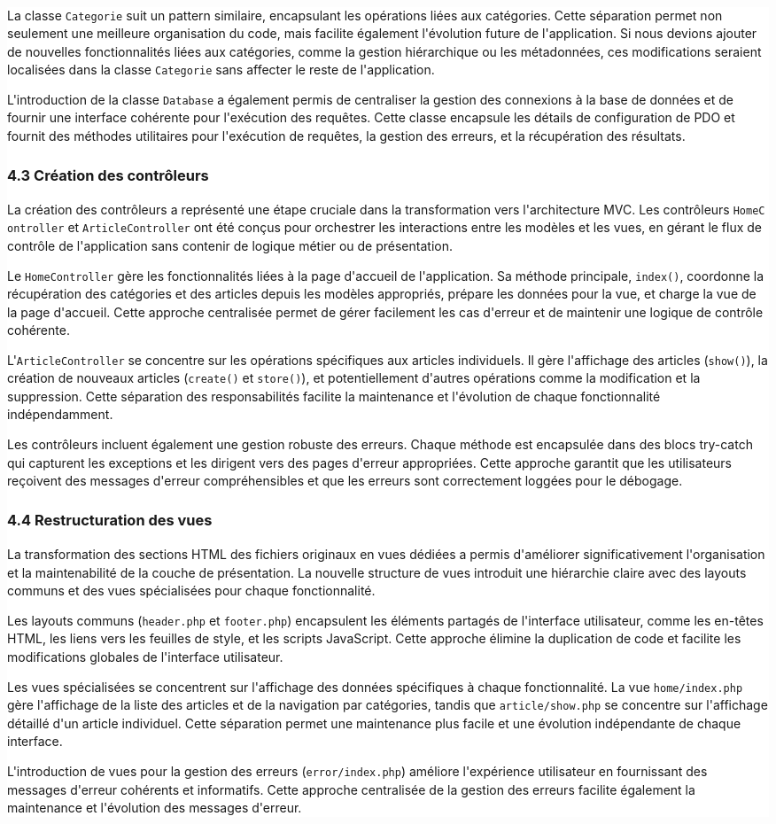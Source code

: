 La classe `Categorie` suit un pattern similaire, encapsulant les opérations liées aux catégories. Cette séparation permet non seulement une meilleure organisation du code, mais facilite également l'évolution future de l'application. Si nous devions ajouter de nouvelles fonctionnalités liées aux catégories, comme la gestion hiérarchique ou les métadonnées, ces modifications seraient localisées dans la classe `Categorie` sans affecter le reste de l'application.

L'introduction de la classe `Database` a également permis de centraliser la gestion des connexions à la base de données et de fournir une interface cohérente pour l'exécution des requêtes. Cette classe encapsule les détails de configuration de PDO et fournit des méthodes utilitaires pour l'exécution de requêtes, la gestion des erreurs, et la récupération des résultats.

### 4.3 Création des contrôleurs

La création des contrôleurs a représenté une étape cruciale dans la transformation vers l'architecture MVC. Les contrôleurs `HomeController` et `ArticleController` ont été conçus pour orchestrer les interactions entre les modèles et les vues, en gérant le flux de contrôle de l'application sans contenir de logique métier ou de présentation.

Le `HomeController` gère les fonctionnalités liées à la page d'accueil de l'application. Sa méthode principale, `index()`, coordonne la récupération des catégories et des articles depuis les modèles appropriés, prépare les données pour la vue, et charge la vue de la page d'accueil. Cette approche centralisée permet de gérer facilement les cas d'erreur et de maintenir une logique de contrôle cohérente.

L'`ArticleController` se concentre sur les opérations spécifiques aux articles individuels. Il gère l'affichage des articles (`show()`), la création de nouveaux articles (`create()` et `store()`), et potentiellement d'autres opérations comme la modification et la suppression. Cette séparation des responsabilités facilite la maintenance et l'évolution de chaque fonctionnalité indépendamment.

Les contrôleurs incluent également une gestion robuste des erreurs. Chaque méthode est encapsulée dans des blocs try-catch qui capturent les exceptions et les dirigent vers des pages d'erreur appropriées. Cette approche garantit que les utilisateurs reçoivent des messages d'erreur compréhensibles et que les erreurs sont correctement loggées pour le débogage.

### 4.4 Restructuration des vues

La transformation des sections HTML des fichiers originaux en vues dédiées a permis d'améliorer significativement l'organisation et la maintenabilité de la couche de présentation. La nouvelle structure de vues introduit une hiérarchie claire avec des layouts communs et des vues spécialisées pour chaque fonctionnalité.

Les layouts communs (`header.php` et `footer.php`) encapsulent les éléments partagés de l'interface utilisateur, comme les en-têtes HTML, les liens vers les feuilles de style, et les scripts JavaScript. Cette approche élimine la duplication de code et facilite les modifications globales de l'interface utilisateur.

Les vues spécialisées se concentrent sur l'affichage des données spécifiques à chaque fonctionnalité. La vue `home/index.php` gère l'affichage de la liste des articles et de la navigation par catégories, tandis que `article/show.php` se concentre sur l'affichage détaillé d'un article individuel. Cette séparation permet une maintenance plus facile et une évolution indépendante de chaque interface.

L'introduction de vues pour la gestion des erreurs (`error/index.php`) améliore l'expérience utilisateur en fournissant des messages d'erreur cohérents et informatifs. Cette approche centralisée de la gestion des erreurs facilite également la maintenance et l'évolution des messages d'erreur.
